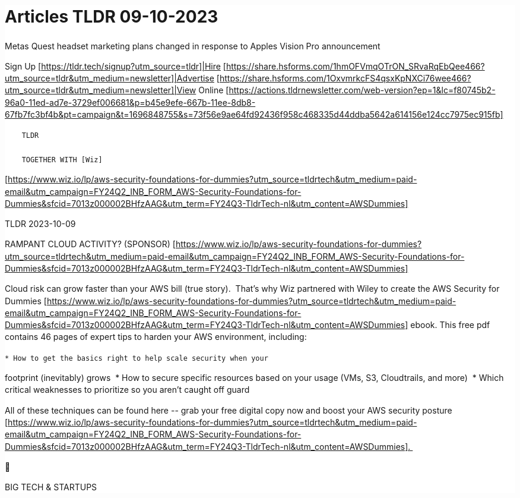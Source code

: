 # Articles TLDR 09-10-2023

Metas Quest headset marketing plans changed in response to Apples
Vision Pro announcement 

Sign Up [https://tldr.tech/signup?utm_source=tldr]|Hire
[https://share.hsforms.com/1hmOFVmqOTrON_SRvaRqEbQee466?utm_source=tldr&utm_medium=newsletter]|Advertise
[https://share.hsforms.com/1OxvmrkcFS4qsxKpNXCi76wee466?utm_source=tldr&utm_medium=newsletter]|View
Online
[https://actions.tldrnewsletter.com/web-version?ep=1&lc=f80745b2-96a0-11ed-ad7e-3729ef006681&p=b45e9efe-667b-11ee-8db8-67fb7fc3bf4b&pt=campaign&t=1696848755&s=73f56e9ae64fd92436f958c468335d44ddba5642a614156e124cc7975ec915fb]


		TLDR

		TOGETHER WITH [Wiz]
[https://www.wiz.io/lp/aws-security-foundations-for-dummies?utm_source=tldrtech&utm_medium=paid-email&utm_campaign=FY24Q2_INB_FORM_AWS-Security-Foundations-for-Dummies&sfcid=7013z000002BHfzAAG&utm_term=FY24Q3-TldrTech-nl&utm_content=AWSDummies]

TLDR 2023-10-09

RAMPANT CLOUD ACTIVITY? (SPONSOR)
[https://www.wiz.io/lp/aws-security-foundations-for-dummies?utm_source=tldrtech&utm_medium=paid-email&utm_campaign=FY24Q2_INB_FORM_AWS-Security-Foundations-for-Dummies&sfcid=7013z000002BHfzAAG&utm_term=FY24Q3-TldrTech-nl&utm_content=AWSDummies]

Cloud risk can grow faster than your AWS bill (true story). 
That’s why Wiz partnered with Wiley to create the AWS Security for
Dummies
[https://www.wiz.io/lp/aws-security-foundations-for-dummies?utm_source=tldrtech&utm_medium=paid-email&utm_campaign=FY24Q2_INB_FORM_AWS-Security-Foundations-for-Dummies&sfcid=7013z000002BHfzAAG&utm_term=FY24Q3-TldrTech-nl&utm_content=AWSDummies]
ebook. This free pdf contains 46 pages of expert tips to harden your
AWS environment, including: 

	* How to get the basics right to help scale security when your
footprint (inevitably) grows 
	* How to secure specific resources based on your usage (VMs, S3,
Cloudtrails, and more) 
	* Which critical weaknesses to prioritize so you aren’t caught off
guard

All of these techniques can be found here -- grab your free digital
copy now and boost your AWS security posture
[https://www.wiz.io/lp/aws-security-foundations-for-dummies?utm_source=tldrtech&utm_medium=paid-email&utm_campaign=FY24Q2_INB_FORM_AWS-Security-Foundations-for-Dummies&sfcid=7013z000002BHfzAAG&utm_term=FY24Q3-TldrTech-nl&utm_content=AWSDummies]. 

📱

BIG TECH & STARTUPS
